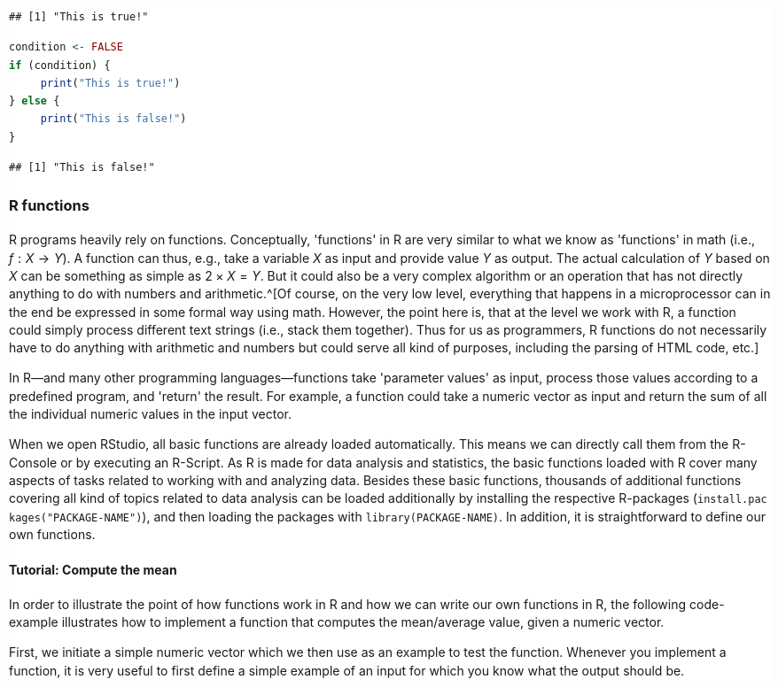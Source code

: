 ```
## [1] "This is true!"
```

```r
condition <- FALSE
if (condition) {
     print("This is true!")
} else {
     print("This is false!")
}
```

```
## [1] "This is false!"
```


### R functions

R programs heavily rely on functions. Conceptually, 'functions' in R are very similar to what we know as 'functions' in math (i.e., $f:X \rightarrow Y$). A function can thus, e.g., take a variable $X$ as input and provide value $Y$ as output. The actual calculation of $Y$ based on $X$ can be something as simple as $2\times X = Y$. But it could also be a very complex algorithm or an operation that has not directly anything to do with numbers and arithmetic.^[Of course, on the very low level, everything that happens in a microprocessor can in the end be expressed in some formal way using math. However, the point here is, that at the level we work with R, a function could simply process different text strings (i.e., stack them together). Thus for us as programmers, R functions do not necessarily have to do anything with arithmetic and numbers but could serve all kind of purposes, including the parsing of HTML code, etc.]

In R—and many other programming languages—functions take 'parameter values' as input, process those values according to a predefined program, and 'return' the result. For example, a function could take a numeric vector as input and return the sum of all the individual numeric values in the input vector.

When we open RStudio, all basic functions are already loaded automatically. This means we can directly call them from the R-Console or by executing an R-Script. As R is made for data analysis and statistics, the basic functions loaded with R cover many aspects of tasks related to working with and analyzing data. Besides these basic functions, thousands of additional functions covering all kind of topics related to data analysis can be loaded additionally by installing the respective R-packages (`install.packages("PACKAGE-NAME")`), and then loading the packages with `library(PACKAGE-NAME)`. In addition, it is straightforward to define our own functions.



#### Tutorial: Compute the mean

In order to illustrate the point of how functions work in R and how we can write our own functions in R, the following code-example illustrates how to implement a function that computes the mean/average value, given a numeric vector.

First, we initiate a simple numeric vector which we then use as an example to test the function. Whenever you implement a function, it is very useful to first define a simple example of an input for which you know what the output should be.

